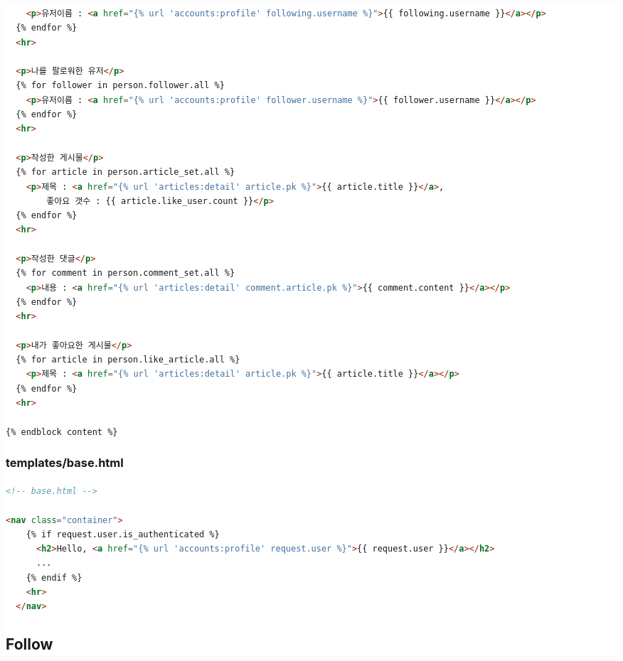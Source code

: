 ```html
    <p>유저이름 : <a href="{% url 'accounts:profile' following.username %}">{{ following.username }}</a></p>
  {% endfor %}
  <hr>

  <p>나를 팔로워한 유저</p>
  {% for follower in person.follower.all %}
    <p>유저이름 : <a href="{% url 'accounts:profile' follower.username %}">{{ follower.username }}</a></p>
  {% endfor %}
  <hr>

  <p>작성한 게시물</p>
  {% for article in person.article_set.all %}
    <p>제목 : <a href="{% url 'articles:detail' article.pk %}">{{ article.title }}</a>, 
        좋아요 갯수 : {{ article.like_user.count }}</p>
  {% endfor %}
  <hr>

  <p>작성한 댓글</p>
  {% for comment in person.comment_set.all %}
    <p>내용 : <a href="{% url 'articles:detail' comment.article.pk %}">{{ comment.content }}</a></p>
  {% endfor %}
  <hr>

  <p>내가 좋아요한 게시물</p>
  {% for article in person.like_article.all %}
    <p>제목 : <a href="{% url 'articles:detail' article.pk %}">{{ article.title }}</a></p>
  {% endfor %}
  <hr>
  
{% endblock content %}
```



### templates/base.html

```html
<!-- base.html -->

<nav class="container">
    {% if request.user.is_authenticated %}
      <h2>Hello, <a href="{% url 'accounts:profile' request.user %}">{{ request.user }}</a></h2>
      ...
    {% endif %}
    <hr>
  </nav>
```



## Follow

